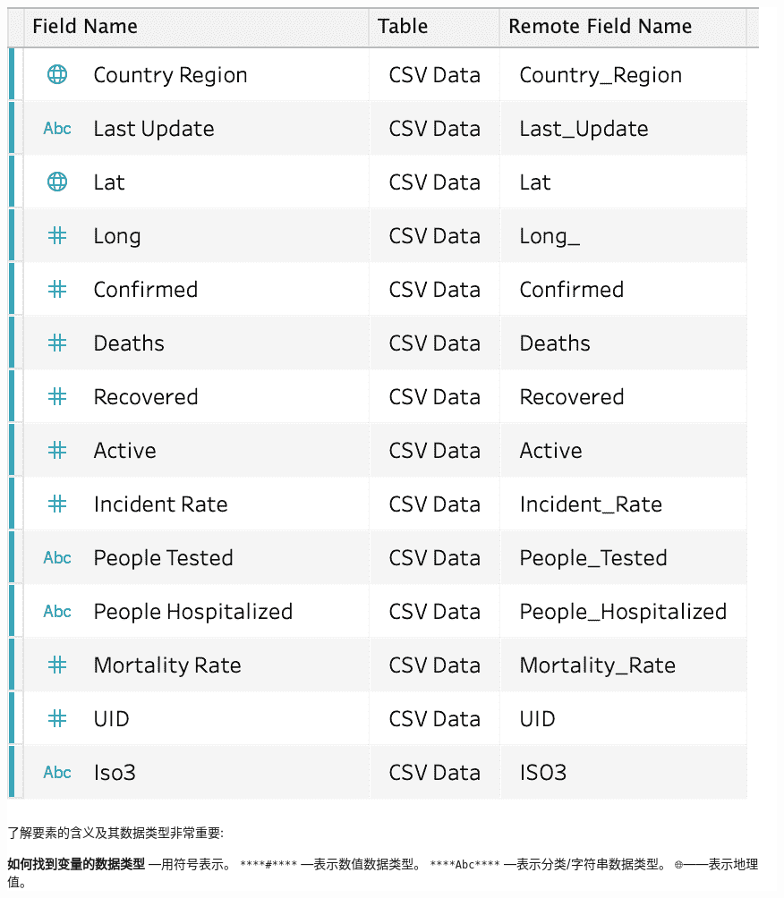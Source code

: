 ![Screenshot-2021-03-15-at-4.11.21-AM](img/8602bc198be90da7ccd369421afe388d.png)

了解要素的含义及其数据类型非常重要:

****如何找到变量的数据类型**** —用符号表示。
`****#****` —表示数值数据类型。
`****Abc****` —表示分类/字符串数据类型。
`🌐`——表示地理值。
